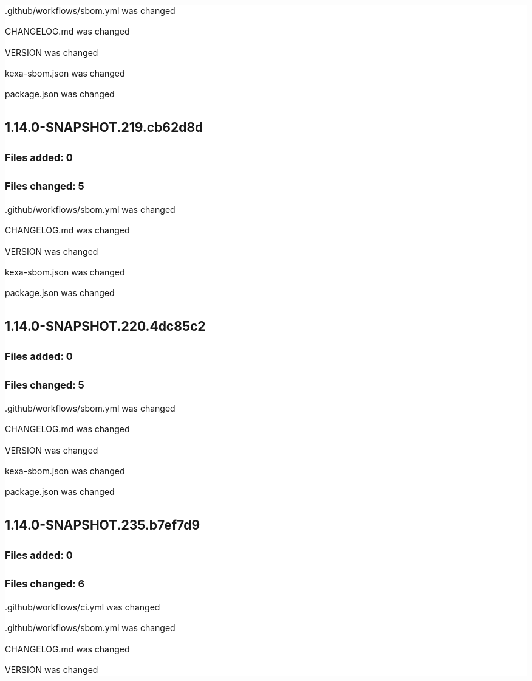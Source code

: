 .github/workflows/sbom.yml was changed

CHANGELOG.md was changed

VERSION was changed

kexa-sbom.json was changed

package.json was changed


## 1.14.0-SNAPSHOT.219.cb62d8d

### Files added: 0

### Files changed: 5

.github/workflows/sbom.yml was changed

CHANGELOG.md was changed

VERSION was changed

kexa-sbom.json was changed

package.json was changed


## 1.14.0-SNAPSHOT.220.4dc85c2

### Files added: 0

### Files changed: 5

.github/workflows/sbom.yml was changed

CHANGELOG.md was changed

VERSION was changed

kexa-sbom.json was changed

package.json was changed

## 1.14.0-SNAPSHOT.235.b7ef7d9

### Files added: 0

### Files changed: 6

.github/workflows/ci.yml was changed

.github/workflows/sbom.yml was changed

CHANGELOG.md was changed

VERSION was changed

